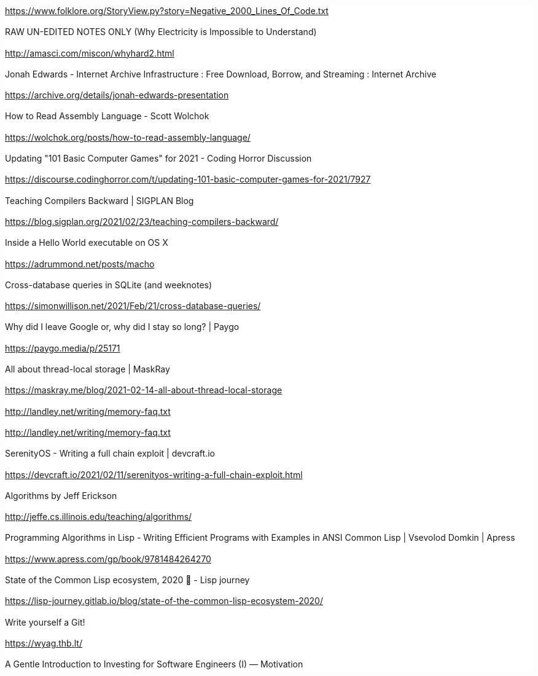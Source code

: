 https://www.folklore.org/StoryView.py?story=Negative_2000_Lines_Of_Code.txt

RAW UN-EDITED NOTES ONLY (Why Electricity is Impossible to Understand)

http://amasci.com/miscon/whyhard2.html

Jonah Edwards - Internet Archive Infrastructure : Free Download, Borrow, and Streaming : Internet Archive

https://archive.org/details/jonah-edwards-presentation

How to Read Assembly Language - Scott Wolchok

https://wolchok.org/posts/how-to-read-assembly-language/

Updating "101 Basic Computer Games" for 2021 - Coding Horror Discussion

https://discourse.codinghorror.com/t/updating-101-basic-computer-games-for-2021/7927

Teaching Compilers Backward | SIGPLAN Blog

https://blog.sigplan.org/2021/02/23/teaching-compilers-backward/

Inside a Hello World executable on OS X

https://adrummond.net/posts/macho

Cross-database queries in SQLite (and weeknotes)

https://simonwillison.net/2021/Feb/21/cross-database-queries/

Why did I leave Google or, why did I stay so long? | Paygo

https://paygo.media/p/25171

All about thread-local storage | MaskRay

https://maskray.me/blog/2021-02-14-all-about-thread-local-storage

http://landley.net/writing/memory-faq.txt

http://landley.net/writing/memory-faq.txt

SerenityOS - Writing a full chain exploit | devcraft.io

https://devcraft.io/2021/02/11/serenityos-writing-a-full-chain-exploit.html

Algorithms by Jeff Erickson

http://jeffe.cs.illinois.edu/teaching/algorithms/

Programming Algorithms in Lisp - Writing Efficient Programs with Examples in ANSI Common Lisp | Vsevolod Domkin | Apress

https://www.apress.com/gp/book/9781484264270

State of the Common Lisp ecosystem, 2020 🎉 - Lisp journey

https://lisp-journey.gitlab.io/blog/state-of-the-common-lisp-ecosystem-2020/

Write yourself a Git!

https://wyag.thb.lt/

A Gentle Introduction to Investing for Software Engineers (I) — Motivation
